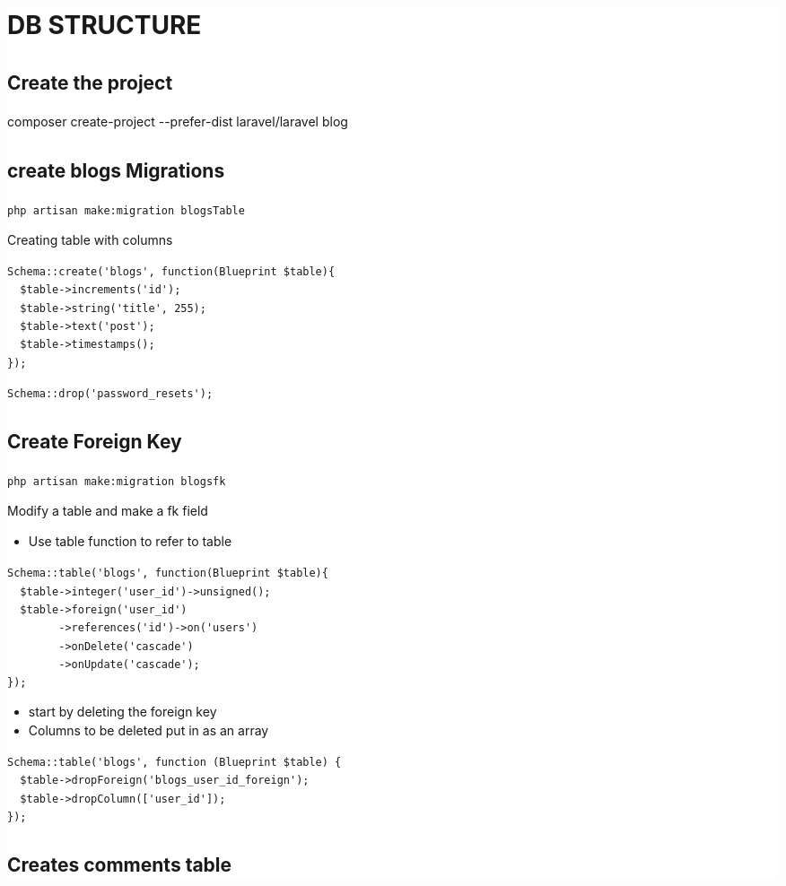 # DB STRUCTURE
## Create the project

composer create-project --prefer-dist laravel/laravel blog

## create blogs Migrations

`php artisan make:migration blogsTable`

Creating table with columns

```
Schema::create('blogs', function(Blueprint $table){
  $table->increments('id');
  $table->string('title', 255);
  $table->text('post');
  $table->timestamps();
});
```

```
Schema::drop('password_resets');
```

## Create Foreign Key

`php artisan make:migration blogsfk`

Modify a table and make a fk field

* Use table function to refer to table

```
Schema::table('blogs', function(Blueprint $table){
  $table->integer('user_id')->unsigned();
  $table->foreign('user_id')
        ->references('id')->on('users')
        ->onDelete('cascade')
        ->onUpdate('cascade');
});
```

* start by deleting the foreign key
* Columns to be deleted put in as an array
```
Schema::table('blogs', function (Blueprint $table) {
  $table->dropForeign('blogs_user_id_foreign');
  $table->dropColumn(['user_id']);
});
```

## Creates comments table
